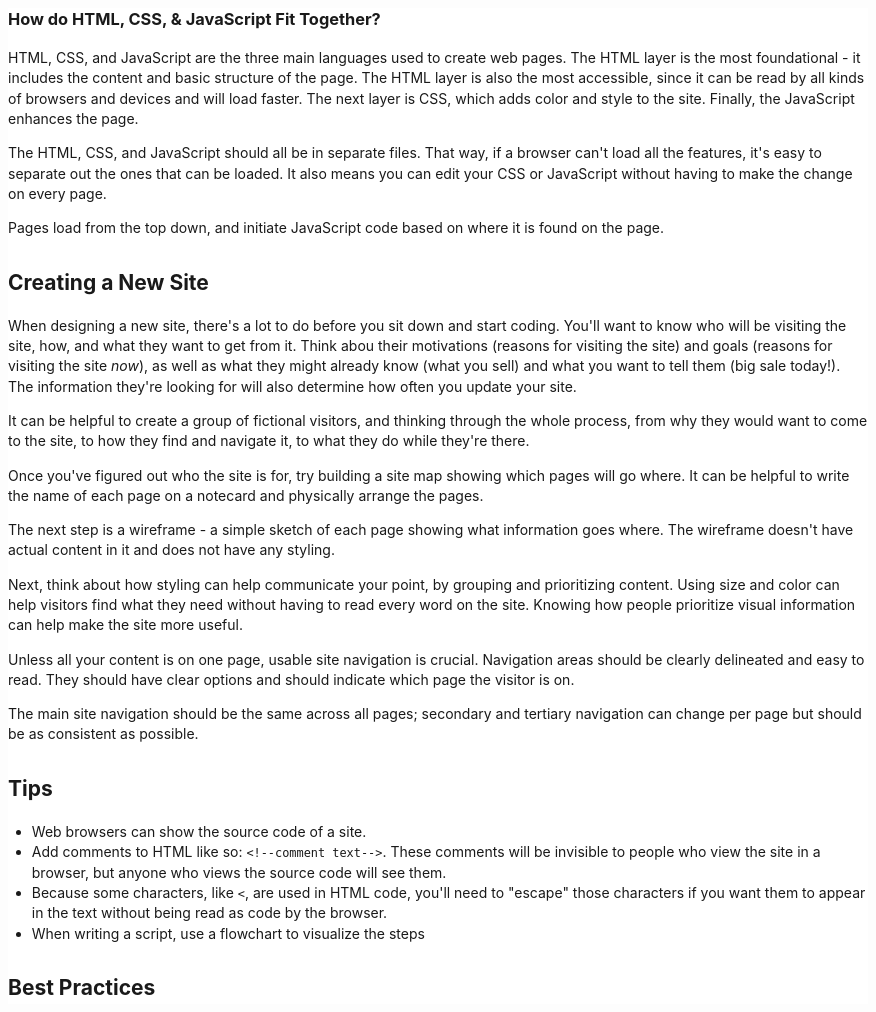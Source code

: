 ### How do HTML, CSS, & JavaScript Fit Together?

HTML, CSS, and JavaScript are the three main languages used to create web pages. The HTML layer is the most foundational - it includes the content and basic structure of the page. The HTML layer is also the most accessible, since it can be read by all kinds of browsers and devices and will load faster. The next layer is CSS, which adds color and style to the site. Finally, the JavaScript enhances the page.

The HTML, CSS, and JavaScript should all be in separate files. That way, if a browser can't load all the features, it's easy to separate out the ones that can be loaded. It also means you can edit your CSS or JavaScript without having to make the change on every page.

Pages load from the top down, and initiate JavaScript code based on where it is found on the page.

## Creating a New Site

When designing a new site, there's a lot to do before you sit down and start coding. You'll want to know who will be visiting the site, how, and what they want to get from it. Think abou their motivations (reasons for visiting the site) and goals (reasons for visiting the site *now*), as well as what they might already know (what you sell) and what you want to tell them (big sale today!). The information they're looking for will also determine how often you update your site.

It can be helpful to create a group of fictional visitors, and thinking through the whole process, from why they would want to come to the site, to how they find and navigate it, to what they do while they're there.

Once you've figured out who the site is for, try building a site map showing which pages will go where. It can be helpful to write the name of each page on a notecard and physically arrange the pages.

The next step is a wireframe - a simple sketch of each page showing what information goes where. The wireframe doesn't have actual content in it and does not have any styling.

Next, think about how styling can help communicate your point, by grouping and prioritizing content. Using size and color can help visitors find what they need without having to read every word on the site. Knowing how people prioritize visual information can help make the site more useful.

Unless all your content is on one page, usable site navigation is crucial. Navigation areas should be clearly delineated and easy to read. They should have clear options and should indicate which page the visitor is on.

The main site navigation should be the same across all pages; secondary and tertiary navigation can change per page but should be as consistent as possible.

## Tips

- Web browsers can show the source code of a site.
- Add comments to HTML like so: `<!--comment text-->`. These comments will be invisible to people who view the site in a browser, but anyone who views the source code will see them.
- Because some characters, like `<`, are used in HTML code, you'll need to "escape" those characters if you want them to appear in the text without being read as code by the browser.
- When writing a script, use a flowchart to visualize the steps

## Best Practices

